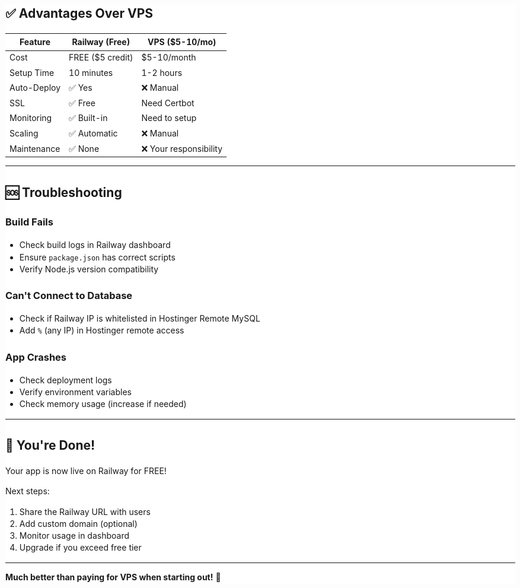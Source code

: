## ✅ Advantages Over VPS

| Feature | Railway (Free) | VPS ($5-10/mo) |
|---------|----------------|----------------|
| Cost | FREE ($5 credit) | $5-10/month |
| Setup Time | 10 minutes | 1-2 hours |
| Auto-Deploy | ✅ Yes | ❌ Manual |
| SSL | ✅ Free | Need Certbot |
| Monitoring | ✅ Built-in | Need to setup |
| Scaling | ✅ Automatic | ❌ Manual |
| Maintenance | ✅ None | ❌ Your responsibility |

---

## 🆘 Troubleshooting

### Build Fails
- Check build logs in Railway dashboard
- Ensure `package.json` has correct scripts
- Verify Node.js version compatibility

### Can't Connect to Database
- Check if Railway IP is whitelisted in Hostinger Remote MySQL
- Add `%` (any IP) in Hostinger remote access

### App Crashes
- Check deployment logs
- Verify environment variables
- Check memory usage (increase if needed)

---

## 🎉 You're Done!

Your app is now live on Railway for FREE! 

Next steps:
1. Share the Railway URL with users
2. Add custom domain (optional)
3. Monitor usage in dashboard
4. Upgrade if you exceed free tier

---

**Much better than paying for VPS when starting out!** 🚀
